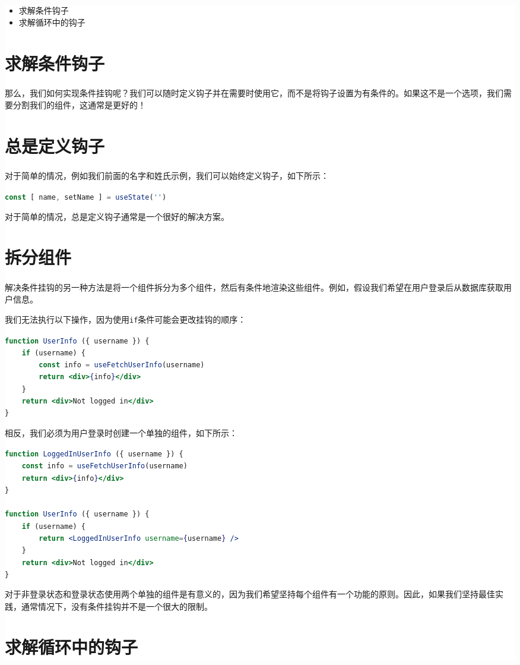 *   求解条件钩子
*   求解循环中的钩子

# 求解条件钩子

那么，我们如何实现条件挂钩呢？我们可以随时定义钩子并在需要时使用它，而不是将钩子设置为有条件的。如果这不是一个选项，我们需要分割我们的组件，这通常是更好的！

# 总是定义钩子

对于简单的情况，例如我们前面的名字和姓氏示例，我们可以始终定义钩子，如下所示：

```jsx
const [ name, setName ] = useState('')
```

对于简单的情况，总是定义钩子通常是一个很好的解决方案。

# 拆分组件

解决条件挂钩的另一种方法是将一个组件拆分为多个组件，然后有条件地渲染这些组件。例如，假设我们希望在用户登录后从数据库获取用户信息。

我们无法执行以下操作，因为使用`if`条件可能会更改挂钩的顺序：

```jsx
function UserInfo ({ username }) {
    if (username) {
        const info = useFetchUserInfo(username)
        return <div>{info}</div>
    }
    return <div>Not logged in</div>
}
```

相反，我们必须为用户登录时创建一个单独的组件，如下所示：

```jsx
function LoggedInUserInfo ({ username }) {
    const info = useFetchUserInfo(username)
    return <div>{info}</div>
}

function UserInfo ({ username }) {
    if (username) {
        return <LoggedInUserInfo username={username} />
    }
    return <div>Not logged in</div>
}
```

对于非登录状态和登录状态使用两个单独的组件是有意义的，因为我们希望坚持每个组件有一个功能的原则。因此，如果我们坚持最佳实践，通常情况下，没有条件挂钩并不是一个很大的限制。

# 求解循环中的钩子
